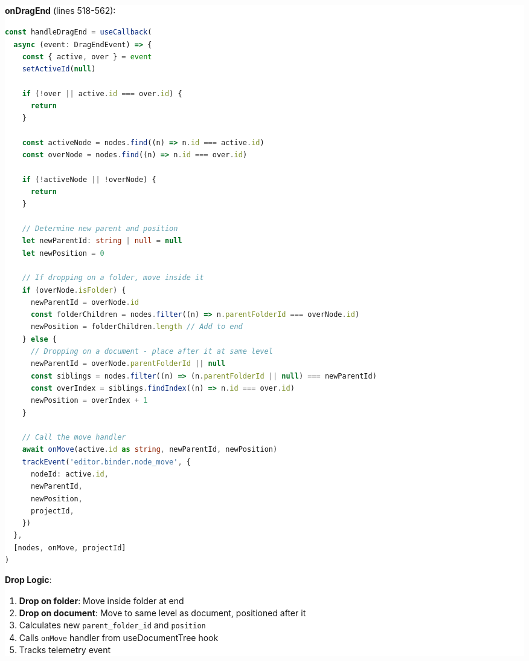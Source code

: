**onDragEnd** (lines 518-562):
```typescript
const handleDragEnd = useCallback(
  async (event: DragEndEvent) => {
    const { active, over } = event
    setActiveId(null)

    if (!over || active.id === over.id) {
      return
    }

    const activeNode = nodes.find((n) => n.id === active.id)
    const overNode = nodes.find((n) => n.id === over.id)

    if (!activeNode || !overNode) {
      return
    }

    // Determine new parent and position
    let newParentId: string | null = null
    let newPosition = 0

    // If dropping on a folder, move inside it
    if (overNode.isFolder) {
      newParentId = overNode.id
      const folderChildren = nodes.filter((n) => n.parentFolderId === overNode.id)
      newPosition = folderChildren.length // Add to end
    } else {
      // Dropping on a document - place after it at same level
      newParentId = overNode.parentFolderId || null
      const siblings = nodes.filter((n) => (n.parentFolderId || null) === newParentId)
      const overIndex = siblings.findIndex((n) => n.id === over.id)
      newPosition = overIndex + 1
    }

    // Call the move handler
    await onMove(active.id as string, newParentId, newPosition)
    trackEvent('editor.binder.node_move', {
      nodeId: active.id,
      newParentId,
      newPosition,
      projectId,
    })
  },
  [nodes, onMove, projectId]
)
```

**Drop Logic**:
1. **Drop on folder**: Move inside folder at end
2. **Drop on document**: Move to same level as document, positioned after it
3. Calculates new `parent_folder_id` and `position`
4. Calls `onMove` handler from useDocumentTree hook
5. Tracks telemetry event
